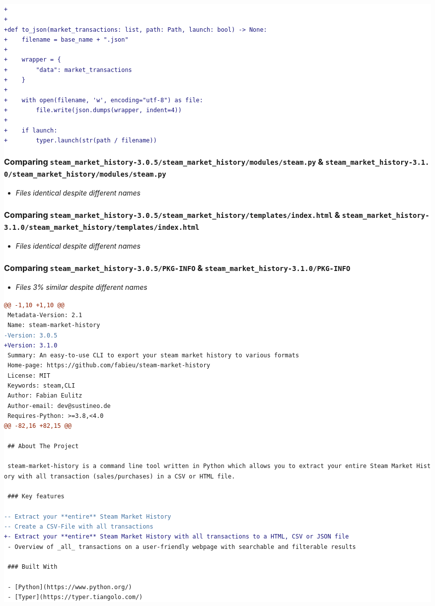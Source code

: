 ```diff
+
+
+def to_json(market_transactions: list, path: Path, launch: bool) -> None:
+    filename = base_name + ".json"
+
+    wrapper = {
+        "data": market_transactions
+    }
+
+    with open(filename, 'w', encoding="utf-8") as file:
+        file.write(json.dumps(wrapper, indent=4))
+
+    if launch:
+        typer.launch(str(path / filename))
```

### Comparing `steam_market_history-3.0.5/steam_market_history/modules/steam.py` & `steam_market_history-3.1.0/steam_market_history/modules/steam.py`

 * *Files identical despite different names*

### Comparing `steam_market_history-3.0.5/steam_market_history/templates/index.html` & `steam_market_history-3.1.0/steam_market_history/templates/index.html`

 * *Files identical despite different names*

### Comparing `steam_market_history-3.0.5/PKG-INFO` & `steam_market_history-3.1.0/PKG-INFO`

 * *Files 3% similar despite different names*

```diff
@@ -1,10 +1,10 @@
 Metadata-Version: 2.1
 Name: steam-market-history
-Version: 3.0.5
+Version: 3.1.0
 Summary: An easy-to-use CLI to export your steam market history to various formats
 Home-page: https://github.com/fabieu/steam-market-history
 License: MIT
 Keywords: steam,CLI
 Author: Fabian Eulitz
 Author-email: dev@sustineo.de
 Requires-Python: >=3.8,<4.0
@@ -82,16 +82,15 @@
 
 ## About The Project
 
 steam-market-history is a command line tool written in Python which allows you to extract your entire Steam Market History with all transaction (sales/purchases) in a CSV or HTML file.
 
 ### Key features
 
-- Extract your **entire** Steam Market History
-- Create a CSV-File with all transactions
+- Extract your **entire** Steam Market History with all transactions to a HTML, CSV or JSON file
 - Overview of _all_ transactions on a user-friendly webpage with searchable and filterable results
 
 ### Built With
 
 - [Python](https://www.python.org/)
 - [Typer](https://typer.tiangolo.com/)
```